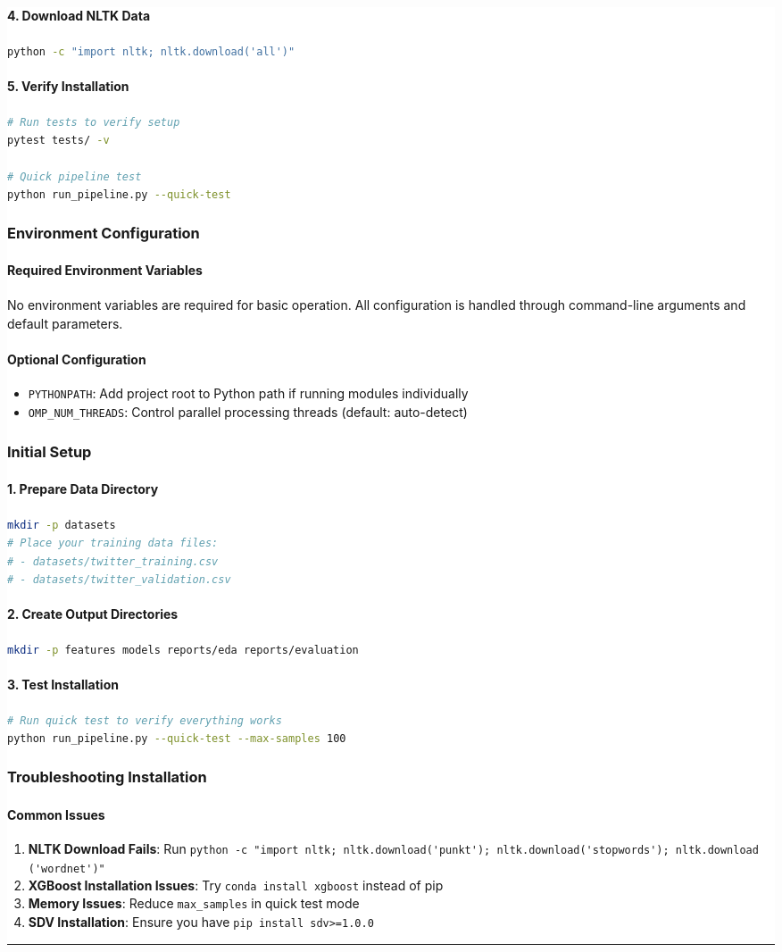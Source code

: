 #### 4. Download NLTK Data
```bash
python -c "import nltk; nltk.download('all')"
```

#### 5. Verify Installation
```bash
# Run tests to verify setup
pytest tests/ -v

# Quick pipeline test
python run_pipeline.py --quick-test
```

### Environment Configuration

#### Required Environment Variables
No environment variables are required for basic operation. All configuration is handled through command-line arguments and default parameters.

#### Optional Configuration
- `PYTHONPATH`: Add project root to Python path if running modules individually
- `OMP_NUM_THREADS`: Control parallel processing threads (default: auto-detect)

### Initial Setup

#### 1. Prepare Data Directory
```bash
mkdir -p datasets
# Place your training data files:
# - datasets/twitter_training.csv
# - datasets/twitter_validation.csv
```

#### 2. Create Output Directories
```bash
mkdir -p features models reports/eda reports/evaluation
```

#### 3. Test Installation
```bash
# Run quick test to verify everything works
python run_pipeline.py --quick-test --max-samples 100
```

### Troubleshooting Installation

#### Common Issues
1. **NLTK Download Fails**: Run `python -c "import nltk; nltk.download('punkt'); nltk.download('stopwords'); nltk.download('wordnet')"`
2. **XGBoost Installation Issues**: Try `conda install xgboost` instead of pip
3. **Memory Issues**: Reduce `max_samples` in quick test mode
4. **SDV Installation**: Ensure you have `pip install sdv>=1.0.0`

---
